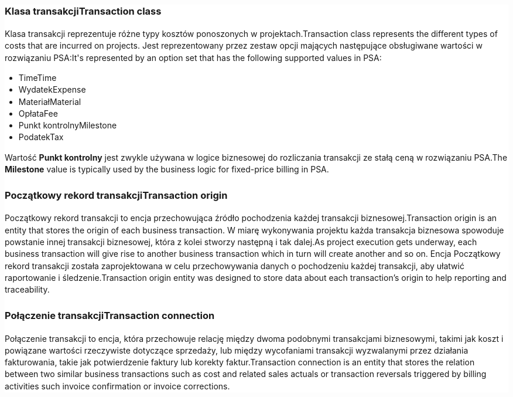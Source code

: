 ### <a name="transaction-class"></a><span data-ttu-id="aeb74-132">Klasa transakcji</span><span class="sxs-lookup"><span data-stu-id="aeb74-132">Transaction class</span></span>

<span data-ttu-id="aeb74-133">Klasa transakcji reprezentuje różne typy kosztów ponoszonych w projektach.</span><span class="sxs-lookup"><span data-stu-id="aeb74-133">Transaction class represents the different types of costs that are incurred on projects.</span></span> <span data-ttu-id="aeb74-134">Jest reprezentowany przez zestaw opcji mających następujące obsługiwane wartości w rozwiązaniu PSA:</span><span class="sxs-lookup"><span data-stu-id="aeb74-134">It's represented by an option set that has the following supported values in PSA:</span></span>

- <span data-ttu-id="aeb74-135">Time</span><span class="sxs-lookup"><span data-stu-id="aeb74-135">Time</span></span>
- <span data-ttu-id="aeb74-136">Wydatek</span><span class="sxs-lookup"><span data-stu-id="aeb74-136">Expense</span></span>
- <span data-ttu-id="aeb74-137">Materiał</span><span class="sxs-lookup"><span data-stu-id="aeb74-137">Material</span></span>
- <span data-ttu-id="aeb74-138">Opłata</span><span class="sxs-lookup"><span data-stu-id="aeb74-138">Fee</span></span>
- <span data-ttu-id="aeb74-139">Punkt kontrolny</span><span class="sxs-lookup"><span data-stu-id="aeb74-139">Milestone</span></span>
- <span data-ttu-id="aeb74-140">Podatek</span><span class="sxs-lookup"><span data-stu-id="aeb74-140">Tax</span></span>

<span data-ttu-id="aeb74-141">Wartość **Punkt kontrolny** jest zwykle używana w logice biznesowej do rozliczania transakcji ze stałą ceną w rozwiązaniu PSA.</span><span class="sxs-lookup"><span data-stu-id="aeb74-141">The **Milestone** value is typically used by the business logic for fixed-price billing in PSA.</span></span>

### <a name="transaction-origin"></a><span data-ttu-id="aeb74-142">Początkowy rekord transakcji</span><span class="sxs-lookup"><span data-stu-id="aeb74-142">Transaction origin</span></span>

<span data-ttu-id="aeb74-143">Początkowy rekord transakcji to encja przechowująca źródło pochodzenia każdej transakcji biznesowej.</span><span class="sxs-lookup"><span data-stu-id="aeb74-143">Transaction origin is an entity that stores the origin of each business transaction.</span></span> <span data-ttu-id="aeb74-144">W miarę wykonywania projektu każda transakcja biznesowa spowoduje powstanie innej transakcji biznesowej, która z kolei stworzy następną i tak dalej.</span><span class="sxs-lookup"><span data-stu-id="aeb74-144">As project execution gets underway, each business transaction will give rise to another business transaction which in turn will create another and so on.</span></span> <span data-ttu-id="aeb74-145">Encja Początkowy rekord transakcji została zaprojektowana w celu przechowywania danych o pochodzeniu każdej transakcji, aby ułatwić raportowanie i śledzenie.</span><span class="sxs-lookup"><span data-stu-id="aeb74-145">Transaction origin entity was designed to store data about each transaction’s origin to help reporting and traceability.</span></span> 

### <a name="transaction-connection"></a><span data-ttu-id="aeb74-146">Połączenie transakcji</span><span class="sxs-lookup"><span data-stu-id="aeb74-146">Transaction connection</span></span>

<span data-ttu-id="aeb74-147">Połączenie transakcji to encja, która przechowuje relację między dwoma podobnymi transakcjami biznesowymi, takimi jak koszt i powiązane wartości rzeczywiste dotyczące sprzedaży, lub między wycofaniami transakcji wyzwalanymi przez działania fakturowania, takie jak potwierdzenie faktury lub korekty faktur.</span><span class="sxs-lookup"><span data-stu-id="aeb74-147">Transaction connection is an entity that stores the relation between two similar business transactions such as cost and related sales actuals or transaction reversals triggered by billing activities such invoice confirmation or invoice corrections.</span></span>
